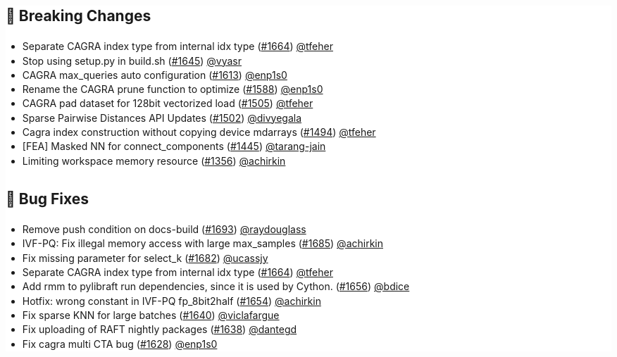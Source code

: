 ## 🚨 Breaking Changes

- Separate CAGRA index type from internal idx type ([#1664](https://github.com/rapidsai/raft/pull/1664)) [@tfeher](https://github.com/tfeher)
- Stop using setup.py in build.sh ([#1645](https://github.com/rapidsai/raft/pull/1645)) [@vyasr](https://github.com/vyasr)
- CAGRA max_queries auto configuration ([#1613](https://github.com/rapidsai/raft/pull/1613)) [@enp1s0](https://github.com/enp1s0)
- Rename the CAGRA prune function to optimize ([#1588](https://github.com/rapidsai/raft/pull/1588)) [@enp1s0](https://github.com/enp1s0)
- CAGRA pad dataset for 128bit vectorized load ([#1505](https://github.com/rapidsai/raft/pull/1505)) [@tfeher](https://github.com/tfeher)
- Sparse Pairwise Distances API Updates ([#1502](https://github.com/rapidsai/raft/pull/1502)) [@divyegala](https://github.com/divyegala)
- Cagra index construction without copying device mdarrays ([#1494](https://github.com/rapidsai/raft/pull/1494)) [@tfeher](https://github.com/tfeher)
- [FEA] Masked NN for connect_components ([#1445](https://github.com/rapidsai/raft/pull/1445)) [@tarang-jain](https://github.com/tarang-jain)
- Limiting workspace memory resource ([#1356](https://github.com/rapidsai/raft/pull/1356)) [@achirkin](https://github.com/achirkin)

## 🐛 Bug Fixes

- Remove push condition on docs-build ([#1693](https://github.com/rapidsai/raft/pull/1693)) [@raydouglass](https://github.com/raydouglass)
- IVF-PQ: Fix illegal memory access with large max_samples ([#1685](https://github.com/rapidsai/raft/pull/1685)) [@achirkin](https://github.com/achirkin)
- Fix missing parameter for select_k ([#1682](https://github.com/rapidsai/raft/pull/1682)) [@ucassjy](https://github.com/ucassjy)
- Separate CAGRA index type from internal idx type ([#1664](https://github.com/rapidsai/raft/pull/1664)) [@tfeher](https://github.com/tfeher)
- Add rmm to pylibraft run dependencies, since it is used by Cython. ([#1656](https://github.com/rapidsai/raft/pull/1656)) [@bdice](https://github.com/bdice)
- Hotfix: wrong constant in IVF-PQ fp_8bit2half ([#1654](https://github.com/rapidsai/raft/pull/1654)) [@achirkin](https://github.com/achirkin)
- Fix sparse KNN for large batches ([#1640](https://github.com/rapidsai/raft/pull/1640)) [@viclafargue](https://github.com/viclafargue)
- Fix uploading of RAFT nightly packages ([#1638](https://github.com/rapidsai/raft/pull/1638)) [@dantegd](https://github.com/dantegd)
- Fix cagra multi CTA bug ([#1628](https://github.com/rapidsai/raft/pull/1628)) [@enp1s0](https://github.com/enp1s0)
